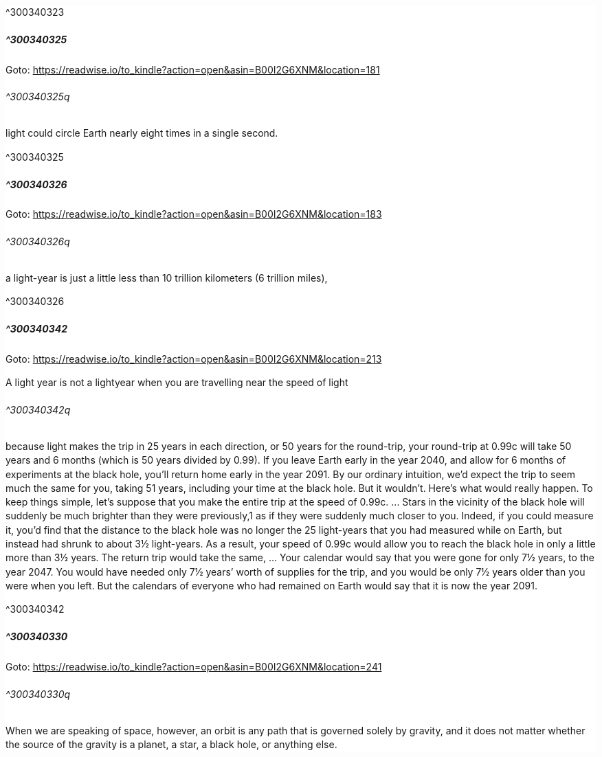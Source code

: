 ^300340323

##### ^300340325


Goto: https://readwise.io/to_kindle?action=open&asin=B00I2G6XNM&location=181  

###### ^300340325q

light could circle Earth nearly eight times in a single second. 

^300340325

##### ^300340326


Goto: https://readwise.io/to_kindle?action=open&asin=B00I2G6XNM&location=183  

###### ^300340326q

a light-year is just a little less than 10 trillion kilometers (6 trillion miles), 

^300340326

##### ^300340342


Goto: https://readwise.io/to_kindle?action=open&asin=B00I2G6XNM&location=213  

A light year is not a lightyear when you are travelling near the speed of light  

###### ^300340342q

because light makes the trip in 25 years in each direction, or 50 years for the round-trip, your round-trip at 0.99c will take 50 years and 6 months (which is 50 years divided by 0.99). If you leave Earth early in the year 2040, and allow for 6 months of experiments at the black hole, you’ll return home early in the year 2091. By our ordinary intuition, we’d expect the trip to seem much the same for you, taking 51 years, including your time at the black hole. But it wouldn’t. Here’s what would really happen. To keep things simple, let’s suppose that you make the entire trip at the speed of 0.99c. ... Stars in the vicinity of the black hole will suddenly be much brighter than they were previously,1 as if they were suddenly much closer to you. Indeed, if you could measure it, you’d find that the distance to the black hole was no longer the 25 light-years that you had measured while on Earth, but instead had shrunk to about 3½ light-years. As a result, your speed of 0.99c would allow you to reach the black hole in only a little more than 3½ years. The return trip would take the same, ... Your calendar would say that you were gone for only 7½ years, to the year 2047. You would have needed only 7½ years’ worth of supplies for the trip, and you would be only 7½ years older than you were when you left. But the calendars of everyone who had remained on Earth would say that it is now the year 2091. 

^300340342

##### ^300340330


Goto: https://readwise.io/to_kindle?action=open&asin=B00I2G6XNM&location=241  

###### ^300340330q

When we are speaking of space, however, an orbit is any path that is governed solely by gravity, and it does not matter whether the source of the gravity is a planet, a star, a black hole, or anything else. 
